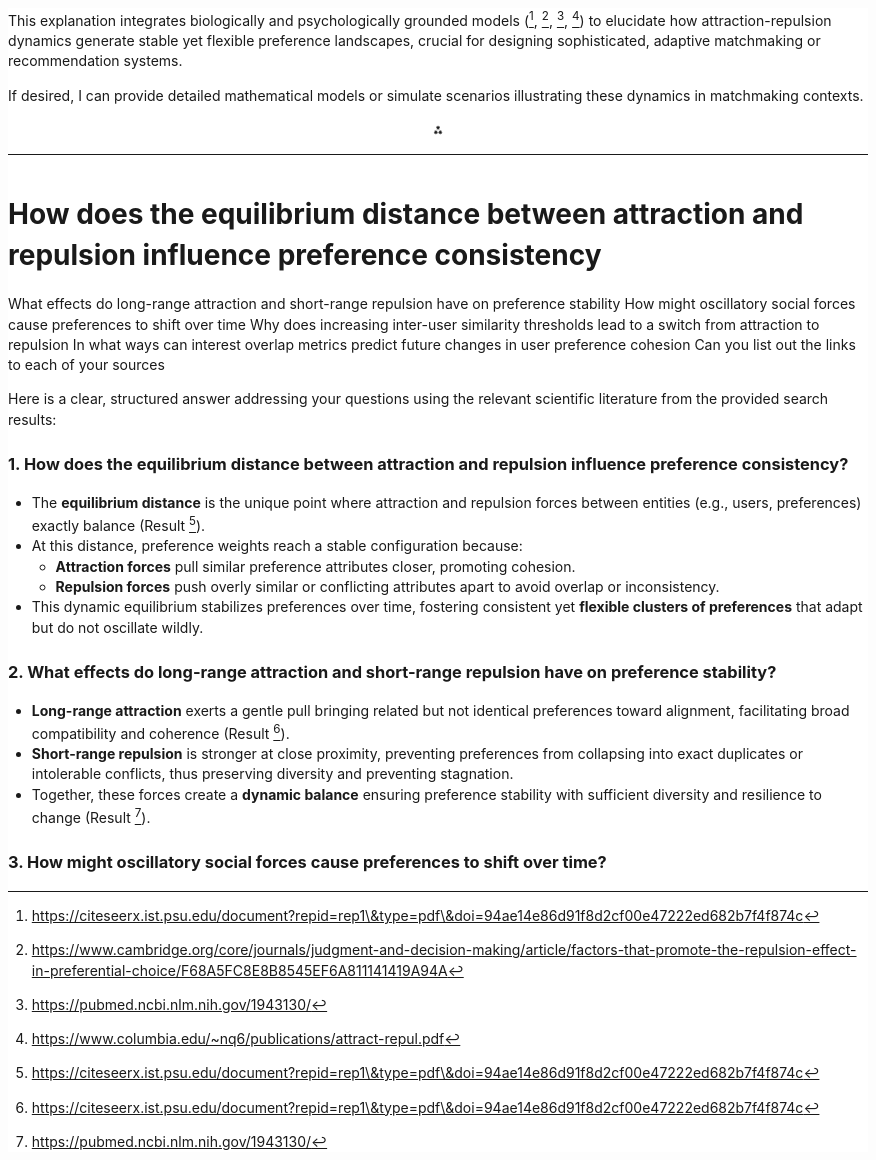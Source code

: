 This explanation integrates biologically and psychologically grounded models ([^7_1], [^7_5], [^7_6], [^7_8]) to elucidate how attraction-repulsion dynamics generate stable yet flexible preference landscapes, crucial for designing sophisticated, adaptive matchmaking or recommendation systems.

If desired, I can provide detailed mathematical models or simulate scenarios illustrating these dynamics in matchmaking contexts.

<div style="text-align: center">⁂</div>

[^7_1]: https://citeseerx.ist.psu.edu/document?repid=rep1\&type=pdf\&doi=94ae14e86d91f8d2cf00e47222ed682b7f4f874c

[^7_2]: https://journals.sagepub.com/doi/10.1177/0956797618779041

[^7_3]: https://www.sciencedirect.com/science/article/abs/pii/S0304380011001360

[^7_4]: https://link.aps.org/doi/10.1103/PhysRevB.72.075424

[^7_5]: https://www.cambridge.org/core/journals/judgment-and-decision-making/article/factors-that-promote-the-repulsion-effect-in-preferential-choice/F68A5FC8E8B8545EF6A811141419A94A

[^7_6]: https://pubmed.ncbi.nlm.nih.gov/1943130/

[^7_7]: https://www.columbia.edu/~nq6/publications/paired.pdf

[^7_8]: https://www.columbia.edu/~nq6/publications/attract-repul.pdf

[^7_9]: https://www.cambridge.org/core/services/aop-cambridge-core/content/view/F68A5FC8E8B8545EF6A811141419A94A/S1930297523000463a.pdf/factors-that-promote-the-repulsion-effect-in-preferential-choice.pdf

[^7_10]: https://pubmed.ncbi.nlm.nih.gov/11000397/


---

# How does the equilibrium distance between attraction and repulsion influence preference consistency

What effects do long-range attraction and short-range repulsion have on preference stability
How might oscillatory social forces cause preferences to shift over time
Why does increasing inter-user similarity thresholds lead to a switch from attraction to repulsion
In what ways can interest overlap metrics predict future changes in user preference cohesion
Can you list out the links to each of your sources

Here is a clear, structured answer addressing your questions using the relevant scientific literature from the provided search results:

### 1. How does the equilibrium distance between attraction and repulsion influence preference consistency?

- The **equilibrium distance** is the unique point where attraction and repulsion forces between entities (e.g., users, preferences) exactly balance (Result [^8_1]).
- At this distance, preference weights reach a stable configuration because:
    - **Attraction forces** pull similar preference attributes closer, promoting cohesion.
    - **Repulsion forces** push overly similar or conflicting attributes apart to avoid overlap or inconsistency.
- This dynamic equilibrium stabilizes preferences over time, fostering consistent yet **flexible clusters of preferences** that adapt but do not oscillate wildly.


### 2. What effects do long-range attraction and short-range repulsion have on preference stability?

- **Long-range attraction** exerts a gentle pull bringing related but not identical preferences toward alignment, facilitating broad compatibility and coherence (Result [^8_1]).
- **Short-range repulsion** is stronger at close proximity, preventing preferences from collapsing into exact duplicates or intolerable conflicts, thus preserving diversity and preventing stagnation.
- Together, these forces create a **dynamic balance** ensuring preference stability with sufficient diversity and resilience to change (Result [^8_6]).


### 3. How might oscillatory social forces cause preferences to shift over time?


[^1_1]: https://www.ibm.com/docs/en/i/7.3?topic=instructions-convert-hex-character-cvthc
[^1_2]: https://openreview.net/pdf/fcb85f14194544aae0016faa8f85a2a7a05d846c.pdf
[^1_3]: https://www.youtube.com/watch?v=6cJd7eyYBFs
[^1_4]: https://openreview.net/forum?id=Xz5J6Hj9cH
[^1_5]: https://superuser.com/questions/998875/is-there-a-piece-of-software-that-will-help-me-convert-hex-code-based-on-alrea
[^1_6]: https://www.scribd.com/document/828530360/the-sage-handbook-of-humanmachine-communication-152977392x-9781529773927
[^1_7]: https://community.playstarbound.com/threads/hex-color-codes-for-default-human.88190/
[^1_8]: https://archive.org/stream/The_Austin_Chronicle-2007-01-12/The_Austin_Chronicle-2007-01-12_djvu.txt
[^1_9]: https://stackoverflow.com/questions/78898327/using-a-hex-code-as-a-part-e-g-function-or-subrutine-or-library-of-another-cod?rq=1
[^1_10]: https://upcommons.upc.edu/bitstream/handle/2117/415411/188825.pdf?sequence=2
[^2_1]: https://opus.lib.uts.edu.au/bitstream/10453/107113/4/A Dynamic Weighted Method on Learning User Preference Profile(修改2稿).pdf
[^2_2]: https://dspace.mit.edu/bitstream/handle/1721.1/121713/1104134969-MIT.pdf?sequence=1\&isAllowed=y
[^2_3]: https://datascience.stackexchange.com/questions/461/preference-matching-algorithm
[^2_4]: https://www.sciencedirect.com/science/article/abs/pii/S0950705118300728
[^2_5]: http://arxiv.org/pdf/2012.00689.pdf
[^2_6]: https://pmc.ncbi.nlm.nih.gov/articles/PMC9698759/
[^2_7]: https://dl.acm.org/doi/10.1145/3406325.3451113
[^2_8]: https://www.sciencedirect.com/science/article/abs/pii/S0950705112002699
[^2_9]: https://www.numberanalytics.com/blog/advanced-matchmaking-strategies
[^2_10]: https://openreview.net/pdf/fcb85f14194544aae0016faa8f85a2a7a05d846c.pdf
[^3_1]: https://arxiv.org/pdf/2203.11116.pdf
[^3_2]: https://www.nature.com/articles/s41598-020-68677-w
[^3_3]: https://www.sciencedirect.com/science/article/pii/S0010027722001524
[^3_4]: https://www.sciencedirect.com/science/article/abs/pii/S0378437123002698
[^3_5]: https://www.cambridge.org/core/services/aop-cambridge-core/content/view/F68A5FC8E8B8545EF6A811141419A94A/S1930297523000463a.pdf/factors-that-promote-the-repulsion-effect-in-preferential-choice.pdf
[^3_6]: https://iimk.ac.in/uploads/publications/3144PB_WP01_For_Upload.pdf
[^3_7]: https://www.mdpi.com/2227-7390/12/8/1143
[^3_8]: https://royalsocietypublishing.org/doi/abs/10.1098/rsta.2024.0234
[^3_9]: https://research.chalmers.se/publication/529147/file/529147_Fulltext.pdf
[^3_10]: https://www.cambridge.org/core/journals/judgment-and-decision-making/article/factors-that-promote-the-repulsion-effect-in-preferential-choice/F68A5FC8E8B8545EF6A811141419A94A
[^4_1]: http://www.scielo.org.za/scielo.php?script=sci_arttext\&pid=S0038-23532008000300009
[^4_2]: https://pubs.rsc.org/en/content/articlelanding/2019/rp/c9rp00007k
[^4_3]: https://www.sciencedirect.com/science/article/abs/pii/S0378437123002698
[^4_4]: https://www.sciencedirect.com/science/article/abs/pii/S0304380011001360
[^4_5]: https://www.cambridge.org/core/services/aop-cambridge-core/content/view/F68A5FC8E8B8545EF6A811141419A94A/S1930297523000463a.pdf/factors-that-promote-the-repulsion-effect-in-preferential-choice.pdf
[^4_6]: https://research.chalmers.se/publication/529147/file/529147_Fulltext.pdf
[^4_7]: https://www.cambridge.org/core/journals/judgment-and-decision-making/article/factors-that-promote-the-repulsion-effect-in-preferential-choice/F68A5FC8E8B8545EF6A811141419A94A
[^4_8]: https://www.nature.com/articles/s41598-020-68677-w
[^4_9]: https://pmc.ncbi.nlm.nih.gov/articles/PMC3499126/
[^4_10]: https://arxiv.org/abs/2111.08465
[^5_1]: https://www.nature.com/articles/s41598-020-68677-w
[^5_2]: http://www.scielo.org.za/scielo.php?script=sci_arttext\&pid=S0038-23532008000300009
[^5_3]: https://oxfordre.com/psychology/display/10.1093/acrefore/9780190236557.001.0001/acrefore-9780190236557-e-742?p=emailA2BaN50AGJBU2\&d=%2F10.1093%2Facrefore%2F9780190236557.001.0001%2Facrefore-9780190236557-e-742
[^5_4]: https://www.sciencedirect.com/science/article/abs/pii/S0304380011001360
[^5_5]: https://pubmed.ncbi.nlm.nih.gov/1943130/
[^5_6]: https://uomustansiriyah.edu.iq/media/lectures/4/4_2017_10_18!09_54_55_PM.pdf
[^5_7]: https://royalsocietypublishing.org/doi/pdf/10.1098/rsfs.2012.0030
[^5_8]: https://www.philadelphia.edu.jo/academics/yalthaher/uploads/Unit 1 states of matter.pdf
[^5_9]: https://pubs.rsc.org/en/content/articlehtml/2019/rp/c9rp00007k
[^5_10]: https://www.studysmarter.co.uk/explanations/physics/electricity/attraction-and-repulsion/
[^6_1]: https://citeseerx.ist.psu.edu/document?repid=rep1\&type=pdf\&doi=94ae14e86d91f8d2cf00e47222ed682b7f4f874c
[^6_2]: https://pubs.rsc.org/en/content/articlelanding/2015/sm/c4sm02189d
[^6_3]: https://www.sciencedirect.com/science/article/abs/pii/S0001868603001507
[^6_4]: https://www.sciencedirect.com/science/article/pii/S0010027722001524
[^6_5]: https://www.frontiersin.org/journals/physics/articles/10.3389/fphy.2025.1556949/full
[^6_6]: https://www.cambridge.org/core/journals/judgment-and-decision-making/article/factors-that-promote-the-repulsion-effect-in-preferential-choice/F68A5FC8E8B8545EF6A811141419A94A
[^6_7]: https://pubs.rsc.org/en/content/articlehtml/2019/rp/c9rp00007k
[^6_8]: https://pubmed.ncbi.nlm.nih.gov/32237763/
[^6_9]: https://physics.stackexchange.com/questions/629623/why-are-attraction-forces-long-range-forces-and-repulsion-forces-short-range-for
[^6_10]: https://www.cambridge.org/core/services/aop-cambridge-core/content/view/F68A5FC8E8B8545EF6A811141419A94A/S1930297523000463a.pdf/factors-that-promote-the-repulsion-effect-in-preferential-choice.pdf
[^8_1]: https://citeseerx.ist.psu.edu/document?repid=rep1\&type=pdf\&doi=94ae14e86d91f8d2cf00e47222ed682b7f4f874c
[^8_2]: https://journals.sagepub.com/doi/10.1177/0956797618779041
[^8_3]: https://www.sciencedirect.com/science/article/abs/pii/S0304380011001360
[^8_4]: https://link.aps.org/doi/10.1103/PhysRevB.72.075424
[^8_5]: https://www.cambridge.org/core/journals/judgment-and-decision-making/article/factors-that-promote-the-repulsion-effect-in-preferential-choice/F68A5FC8E8B8545EF6A811141419A94A
[^8_6]: https://pubmed.ncbi.nlm.nih.gov/1943130/
[^8_7]: https://www.columbia.edu/~nq6/publications/paired.pdf
[^8_8]: https://www.columbia.edu/~nq6/publications/attract-repul.pdf
[^8_9]: https://www.cambridge.org/core/services/aop-cambridge-core/content/view/F68A5FC8E8B8545EF6A811141419A94A/S1930297523000463a.pdf/factors-that-promote-the-repulsion-effect-in-preferential-choice.pdf
[^8_10]: https://pubmed.ncbi.nlm.nih.gov/11000397/
[^9_1]: https://pubs.rsc.org/en/content/articlelanding/2021/sm/d1sm00447f
[^9_2]: https://royalsocietypublishing.org/doi/10.1098/rsta.1997.0049
[^9_3]: https://www.sciencedirect.com/science/article/abs/pii/S0022519305804412
[^9_4]: https://www.sciencedirect.com/science/article/abs/pii/S0304380011001360
[^9_5]: https://www.columbia.edu/~nq6/publications/attract-repul.pdf
[^9_6]: https://cseweb.ucsd.edu/~lbent/Indiv.pdf
[^9_7]: https://www.cambridge.org/core/services/aop-cambridge-core/content/view/F68A5FC8E8B8545EF6A811141419A94A/S1930297523000463a.pdf/factors-that-promote-the-repulsion-effect-in-preferential-choice.pdf
[^9_8]: https://pubmed.ncbi.nlm.nih.gov/1943130/
[^9_9]: https://www.nature.com/articles/s41598-020-68677-w
[^9_10]: https://physics.stackexchange.com/questions/612849/attraction-and-repulsion-between-atoms
[^10_1]: https://dergipark.org.tr/tr/download/article-file/2813393
[^10_2]: https://www.nature.com/articles/s41598-024-51218-0
[^10_3]: https://thesai.org/Downloads/Volume10No8/Paper_76-Artificial_Potential_Field_Algorithm_Implementation.pdf
[^10_4]: https://onlinelibrary.wiley.com/doi/10.1155/2016/5126816
[^10_5]: https://www.thinkmind.org/articles/ubicomm_2024_1_30_18005.pdf
[^10_6]: https://www.khanacademy.org/computing/computer-programming/programming-natural-simulations/programming-forces/a/mutual-attraction
[^10_7]: https://pmc.ncbi.nlm.nih.gov/articles/PMC8200266/
[^10_8]: https://kdd.org/exploration_files/18-2-Article3.pdf
[^10_9]: https://github.com/jdaymude/AttractionRepulsionModel
[^10_10]: https://www.youtube.com/watch?v=OAcXnzRNiCY
[^11_1]: https://thesai.org/Downloads/Volume10No8/Paper_76-Artificial_Potential_Field_Algorithm_Implementation.pdf
[^11_2]: https://www.youtube.com/watch?v=Ls8EBoG_SEQ
[^11_3]: https://onlinelibrary.wiley.com/doi/10.1155/2020/6523158
[^11_4]: https://www.mdpi.com/1424-8220/23/15/6680
[^11_5]: https://www.academia.edu/57029224/Improvement_of_Potential_Field_Algorithm_for_Path_Planning
[^11_6]: https://arxiv.org/html/2505.22753v1
[^11_7]: https://www.slideshare.net/slideshow/a-global-integrated-artificial-potential-fieldvirtual-obstacles-path-planning-algorithm-for-multirobot-system-applications/80604306
[^11_8]: https://journals.sagepub.com/doi/10.1177/1729881418799562
[^11_9]: https://www.mdpi.com/1424-8220/23/11/5172
[^11_10]: https://scholarworks.calstate.edu/downloads/cr56n409t
[^11_11]: interests.compatibility_models
[^11_12]: projects.ai_dating_app
[^12_1]: https://www.irjmets.com/uploadedfiles/paper/volume2/issue_10_october_2020/4413/1628083173.pdf
[^12_2]: https://www.scitepress.org/PublishedPapers/2022/113532/113532.pdf
[^12_3]: https://www.sciencedirect.com/topics/computer-science/artificial-potential-field
[^12_4]: https://www.mdpi.com/2076-3417/14/18/8292
[^12_5]: http://arxiv.org/pdf/2402.11601.pdf
[^12_6]: https://arxiv.org/pdf/2402.11601.pdf
[^12_7]: https://pure.strath.ac.uk/ws/portalfiles/portal/80895545/strathprints008107.pdf
[^12_8]: https://eprints.uad.ac.id/32562/1/Artificial Potential Field Algorithm for Obstacle Avoidance in UAV Quadrotor for Dynamic Environment.pdf
[^12_9]: https://arxiv.org/pdf/2409.10332.pdf
[^12_10]: https://arxiv.org/html/2409.10332v1
[^15_1]: https://www.iteratorshq.com/blog/how-matching-algorithms-can-help-your-user-get-a-perfect-pairing/
[^15_2]: https://www.kenility.com/blog/ai-tech-innovations/ai-dating-match
[^15_3]: https://www.frontiersin.org/journals/computer-science/articles/10.3389/fcomp.2024.1521066/pdf
[^15_4]: https://www.tandfonline.com/doi/abs/10.1080/0144929X.2023.2196579
[^15_5]: https://betanews.com/2024/12/27/how-matchmaking-platforms-use-behavioral-analytics-to-predict-compatibility/
[^15_6]: https://expoplatform.com/blog/ai-matchmaking/ai-events-matchmaking/
[^15_7]: https://www.restack.io/p/ai-matchmaking-answer-cat-ai
[^15_8]: https://vocal.media/confessions/using-ai-powered-matchmaking-pros-cons-and-what-to-expect
[^15_9]: https://www.fullestop.com/blog/guide-to-ai-dating-app-development
[^15_10]: https://dl.acm.org/doi/fullHtml/10.1145/3639233.3639346
[^17_1]: https://pmc.ncbi.nlm.nih.gov/articles/PMC10933448/
[^17_2]: https://hdsr.mitpress.mit.edu/pub/i4eb4e8b
[^17_3]: https://www.sciencedirect.com/science/article/pii/S2046043024000327
[^17_4]: https://www.bmva-archive.org.uk/bmvc/1992/bmvc-92-032.pdf
[^17_5]: https://pubsonline.informs.org/doi/10.1287/msom.2022.1107
[^17_6]: https://www.linkedin.com/posts/therahulshaw_unlocking-the-power-of-matchmaking-algorithms-activity-7257270029077880832-N5MR
[^17_7]: https://static1.squarespace.com/static/56c0eeaa7c65e465b5050feb/t/596917dcc534a57bf79b1ffd/1500059612501/InPress_JoelEastwickFinkel_PSci.pdf
[^17_8]: https://onlinelibrary.wiley.com/doi/10.1155/2022/2769606
[^17_9]: http://www.csroc.org.tw/journal/JOC34-2/JOC3402-16.pdf
[^17_10]: https://www.mdpi.com/2079-9292/13/1/242